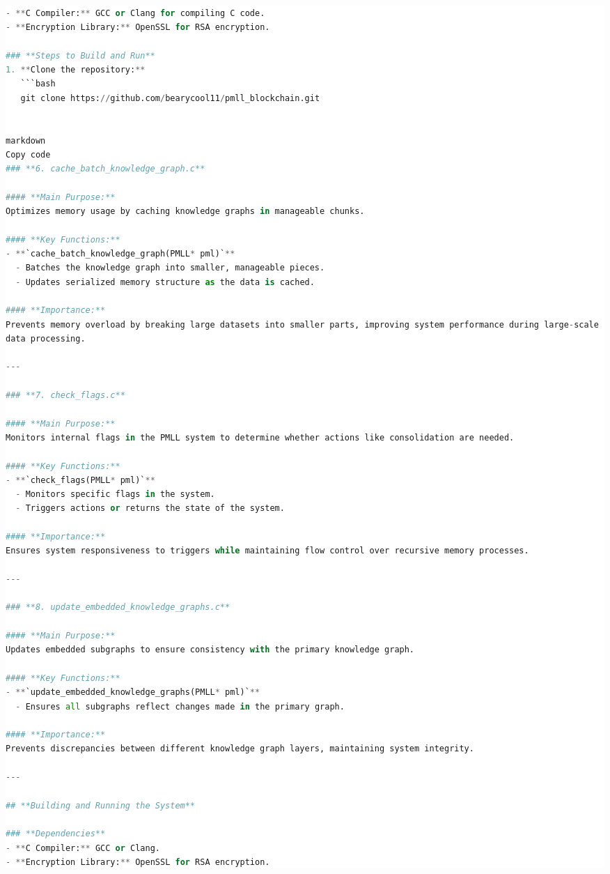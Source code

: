 ```python
- **C Compiler:** GCC or Clang for compiling C code.
- **Encryption Library:** OpenSSL for RSA encryption.

### **Steps to Build and Run**
1. **Clone the repository:**
   ```bash
   git clone https://github.com/bearycool11/pmll_blockchain.git


markdown
Copy code
### **6. cache_batch_knowledge_graph.c**

#### **Main Purpose:**
Optimizes memory usage by caching knowledge graphs in manageable chunks.

#### **Key Functions:**
- **`cache_batch_knowledge_graph(PMLL* pml)`**
  - Batches the knowledge graph into smaller, manageable pieces.
  - Updates serialized memory structure as the data is cached.

#### **Importance:**
Prevents memory overload by breaking large datasets into smaller parts, improving system performance during large-scale data processing.

---

### **7. check_flags.c**

#### **Main Purpose:**
Monitors internal flags in the PMLL system to determine whether actions like consolidation are needed.

#### **Key Functions:**
- **`check_flags(PMLL* pml)`**
  - Monitors specific flags in the system.
  - Triggers actions or returns the state of the system.

#### **Importance:**
Ensures system responsiveness to triggers while maintaining flow control over recursive memory processes.

---

### **8. update_embedded_knowledge_graphs.c**

#### **Main Purpose:**
Updates embedded subgraphs to ensure consistency with the primary knowledge graph.

#### **Key Functions:**
- **`update_embedded_knowledge_graphs(PMLL* pml)`**
  - Ensures all subgraphs reflect changes made in the primary graph.

#### **Importance:**
Prevents discrepancies between different knowledge graph layers, maintaining system integrity.

---

## **Building and Running the System**

### **Dependencies**
- **C Compiler:** GCC or Clang.
- **Encryption Library:** OpenSSL for RSA encryption.
```